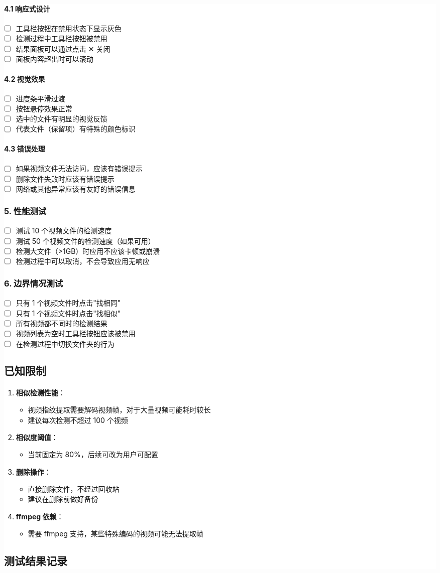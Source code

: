 #### 4.1 响应式设计

- [ ] 工具栏按钮在禁用状态下显示灰色
- [ ] 检测过程中工具栏按钮被禁用
- [ ] 结果面板可以通过点击 ✕ 关闭
- [ ] 面板内容超出时可以滚动

#### 4.2 视觉效果

- [ ] 进度条平滑过渡
- [ ] 按钮悬停效果正常
- [ ] 选中的文件有明显的视觉反馈
- [ ] 代表文件（保留项）有特殊的颜色标识

#### 4.3 错误处理

- [ ] 如果视频文件无法访问，应该有错误提示
- [ ] 删除文件失败时应该有错误提示
- [ ] 网络或其他异常应该有友好的错误信息

### 5. 性能测试

- [ ] 测试 10 个视频文件的检测速度
- [ ] 测试 50 个视频文件的检测速度（如果可用）
- [ ] 检测大文件（>1GB）时应用不应该卡顿或崩溃
- [ ] 检测过程中可以取消，不会导致应用无响应

### 6. 边界情况测试

- [ ] 只有 1 个视频文件时点击"找相同"
- [ ] 只有 1 个视频文件时点击"找相似"
- [ ] 所有视频都不同时的检测结果
- [ ] 视频列表为空时工具栏按钮应该被禁用
- [ ] 在检测过程中切换文件夹的行为

## 已知限制

1. **相似检测性能**：
   - 视频指纹提取需要解码视频帧，对于大量视频可能耗时较长
   - 建议每次检测不超过 100 个视频

2. **相似度阈值**：
   - 当前固定为 80%，后续可改为用户可配置

3. **删除操作**：
   - 直接删除文件，不经过回收站
   - 建议在删除前做好备份

4. **ffmpeg 依赖**：
   - 需要 ffmpeg 支持，某些特殊编码的视频可能无法提取帧

## 测试结果记录
